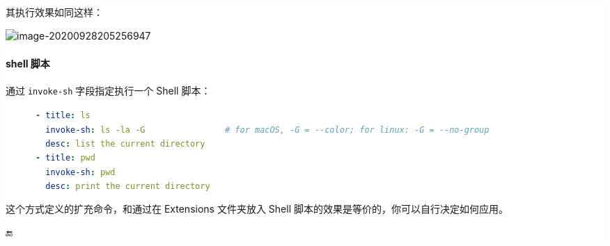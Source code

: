 其执行效果如同这样：

![image-20200928205256947](/images/cmdr/wNrF3LWRgZQ2SKP.png)

#### shell 脚本

通过 `invoke-sh` 字段指定执行一个 Shell 脚本：

```yaml
      - title: ls
        invoke-sh: ls -la -G                # for macOS, -G = --color; for linux: -G = --no-group
        desc: list the current directory
      - title: pwd
        invoke-sh: pwd
        desc: print the current directory
```

这个方式定义的扩充命令，和通过在 Extensions 文件夹放入 Shell 脚本的效果是等价的，你可以自行决定如何应用。

🔚
